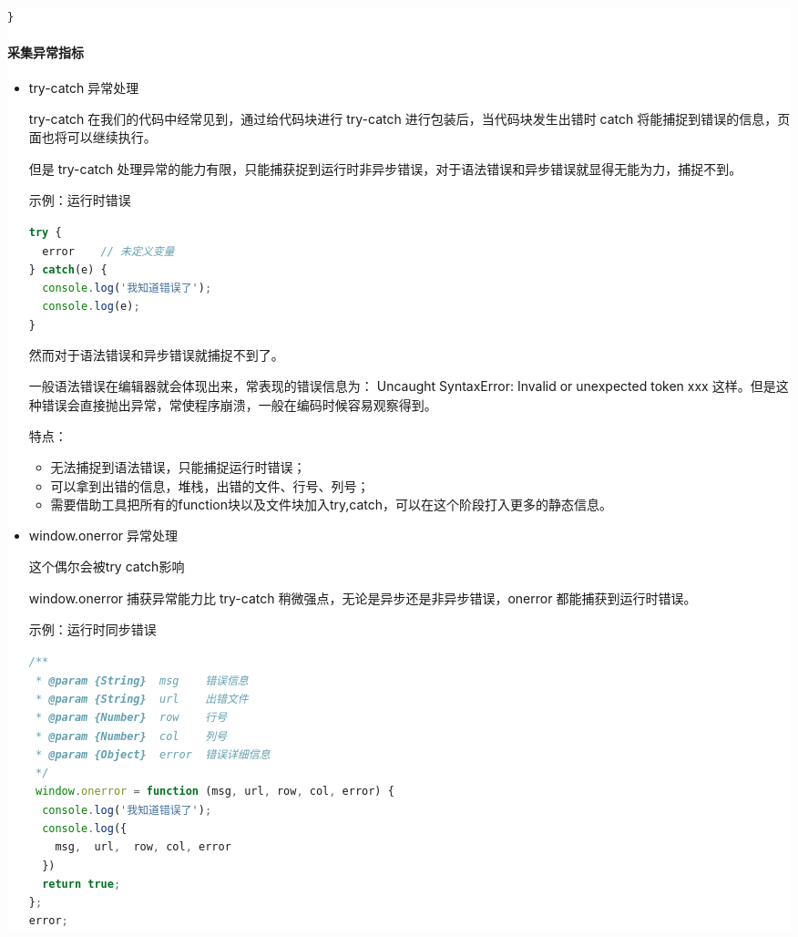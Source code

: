 ```js
}
```

#### 采集异常指标

* try-catch 异常处理

	try-catch 在我们的代码中经常见到，通过给代码块进行 try-catch 进行包装后，当代码块发生出错时 catch 将能捕捉到错误的信息，页面也将可以继续执行。

	但是 try-catch 处理异常的能力有限，只能捕获捉到运行时非异步错误，对于语法错误和异步错误就显得无能为力，捕捉不到。

	示例：运行时错误
	```js
	try {
	  error    // 未定义变量 
	} catch(e) {
	  console.log('我知道错误了');
	  console.log(e);
	}
	```

	然而对于语法错误和异步错误就捕捉不到了。

	一般语法错误在编辑器就会体现出来，常表现的错误信息为： Uncaught SyntaxError: Invalid or unexpected token xxx 这样。但是这种错误会直接抛出异常，常使程序崩溃，一般在编码时候容易观察得到。

	特点：

	* 无法捕捉到语法错误，只能捕捉运行时错误；
	* 可以拿到出错的信息，堆栈，出错的文件、行号、列号；
	* 需要借助工具把所有的function块以及文件块加入try,catch，可以在这个阶段打入更多的静态信息。

* window.onerror 异常处理

	这个偶尔会被try catch影响

	window.onerror 捕获异常能力比 try-catch 稍微强点，无论是异步还是非异步错误，onerror 都能捕获到运行时错误。

	示例：运行时同步错误
	```js
	/**
	 * @param {String}  msg    错误信息
	 * @param {String}  url    出错文件
	 * @param {Number}  row    行号
	 * @param {Number}  col    列号
	 * @param {Object}  error  错误详细信息
	 */
	 window.onerror = function (msg, url, row, col, error) {
	  console.log('我知道错误了');
	  console.log({
	    msg,  url,  row, col, error
	  })
	  return true;
	};
	error;
	```
